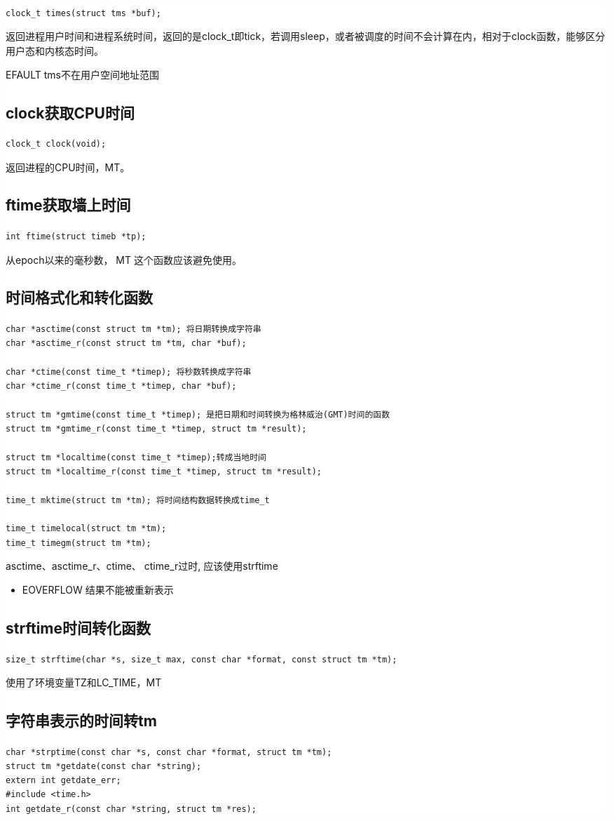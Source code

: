     clock_t times(struct tms *buf);

返回进程用户时间和进程系统时间，返回的是clock_t即tick，若调用sleep，或者被调度的时间不会计算在内，相对于clock函数，能够区分用户态和内核态时间。

EFAULT tms不在用户空间地址范围

## clock获取CPU时间

    clock_t clock(void);

返回进程的CPU时间，MT。

## ftime获取墙上时间

    int ftime(struct timeb *tp);

从epoch以来的毫秒数， MT 这个函数应该避免使用。


## 时间格式化和转化函数

    char *asctime(const struct tm *tm); 将日期转换成字符串
    char *asctime_r(const struct tm *tm, char *buf);

    char *ctime(const time_t *timep); 将秒数转换成字符串
    char *ctime_r(const time_t *timep, char *buf);

    struct tm *gmtime(const time_t *timep); 是把日期和时间转换为格林威治(GMT)时间的函数
    struct tm *gmtime_r(const time_t *timep, struct tm *result);

    struct tm *localtime(const time_t *timep);转成当地时间
    struct tm *localtime_r(const time_t *timep, struct tm *result);

    time_t mktime(struct tm *tm); 将时间结构数据转换成time_t

    time_t timelocal(struct tm *tm);
    time_t timegm(struct tm *tm);

asctime、asctime_r、ctime、 ctime_r过时, 应该使用strftime

*	EOVERFLOW 结果不能被重新表示

## strftime时间转化函数

    size_t strftime(char *s, size_t max, const char *format, const struct tm *tm);

使用了环境变量TZ和LC_TIME，MT

## 字符串表示的时间转tm

    char *strptime(const char *s, const char *format, struct tm *tm);
    struct tm *getdate(const char *string);
    extern int getdate_err;
    #include <time.h>
    int getdate_r(const char *string, struct tm *res);
